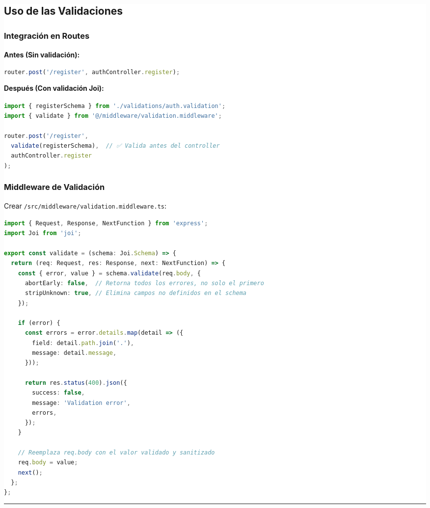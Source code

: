 
## Uso de las Validaciones

### Integración en Routes

**Antes (Sin validación):**
```typescript
router.post('/register', authController.register);
```

**Después (Con validación Joi):**
```typescript
import { registerSchema } from './validations/auth.validation';
import { validate } from '@/middleware/validation.middleware';

router.post('/register', 
  validate(registerSchema),  // ✅ Valida antes del controller
  authController.register
);
```

### Middleware de Validación

Crear `/src/middleware/validation.middleware.ts`:

```typescript
import { Request, Response, NextFunction } from 'express';
import Joi from 'joi';

export const validate = (schema: Joi.Schema) => {
  return (req: Request, res: Response, next: NextFunction) => {
    const { error, value } = schema.validate(req.body, {
      abortEarly: false,  // Retorna todos los errores, no solo el primero
      stripUnknown: true, // Elimina campos no definidos en el schema
    });

    if (error) {
      const errors = error.details.map(detail => ({
        field: detail.path.join('.'),
        message: detail.message,
      }));

      return res.status(400).json({
        success: false,
        message: 'Validation error',
        errors,
      });
    }

    // Reemplaza req.body con el valor validado y sanitizado
    req.body = value;
    next();
  };
};
```

---